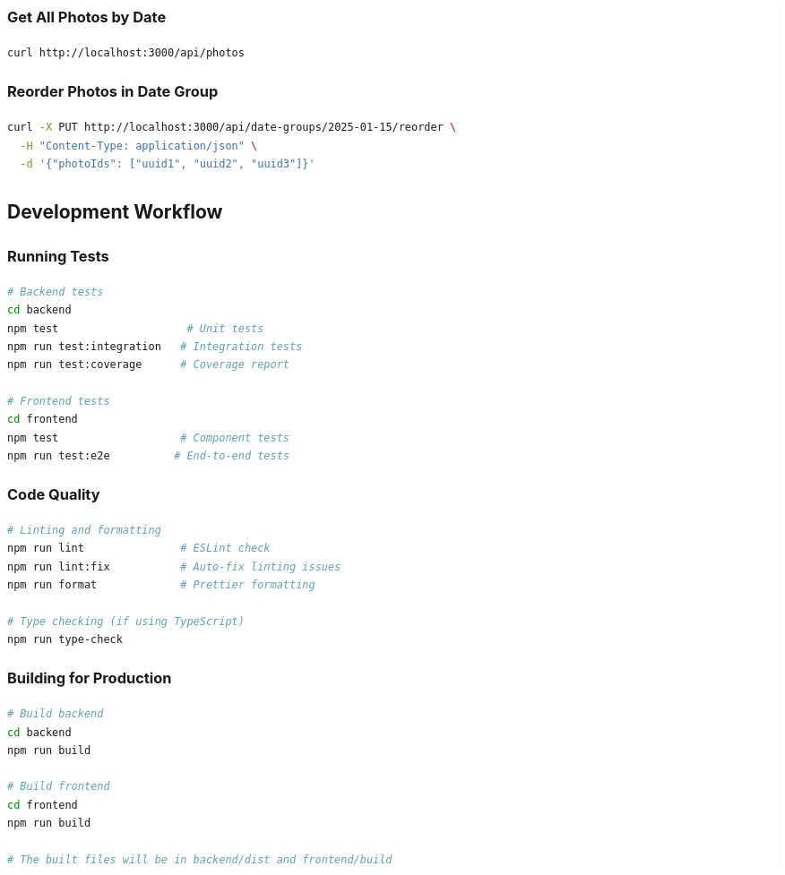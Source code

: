 ### Get All Photos by Date

```bash
curl http://localhost:3000/api/photos
```

### Reorder Photos in Date Group

```bash
curl -X PUT http://localhost:3000/api/date-groups/2025-01-15/reorder \
  -H "Content-Type: application/json" \
  -d '{"photoIds": ["uuid1", "uuid2", "uuid3"]}'
```

## Development Workflow

### Running Tests

```bash
# Backend tests
cd backend
npm test                    # Unit tests
npm run test:integration   # Integration tests
npm run test:coverage      # Coverage report

# Frontend tests
cd frontend
npm test                   # Component tests
npm run test:e2e          # End-to-end tests
```

### Code Quality

```bash
# Linting and formatting
npm run lint               # ESLint check
npm run lint:fix           # Auto-fix linting issues
npm run format             # Prettier formatting

# Type checking (if using TypeScript)
npm run type-check
```

### Building for Production

```bash
# Build backend
cd backend
npm run build

# Build frontend
cd frontend
npm run build

# The built files will be in backend/dist and frontend/build
```
